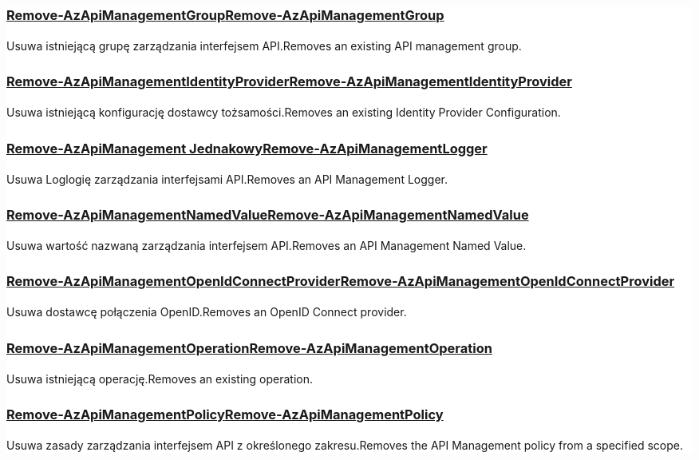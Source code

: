 ### [<span data-ttu-id="d4613-302">Remove-AzApiManagementGroup</span><span class="sxs-lookup"><span data-stu-id="d4613-302">Remove-AzApiManagementGroup</span></span>](Remove-AzApiManagementGroup.md)
<span data-ttu-id="d4613-303">Usuwa istniejącą grupę zarządzania interfejsem API.</span><span class="sxs-lookup"><span data-stu-id="d4613-303">Removes an existing API management group.</span></span>

### [<span data-ttu-id="d4613-304">Remove-AzApiManagementIdentityProvider</span><span class="sxs-lookup"><span data-stu-id="d4613-304">Remove-AzApiManagementIdentityProvider</span></span>](Remove-AzApiManagementIdentityProvider.md)
<span data-ttu-id="d4613-305">Usuwa istniejącą konfigurację dostawcy tożsamości.</span><span class="sxs-lookup"><span data-stu-id="d4613-305">Removes an existing Identity Provider Configuration.</span></span>

### [<span data-ttu-id="d4613-306">Remove-AzApiManagement Jednakowy</span><span class="sxs-lookup"><span data-stu-id="d4613-306">Remove-AzApiManagementLogger</span></span>](Remove-AzApiManagementLogger.md)
<span data-ttu-id="d4613-307">Usuwa Loglogię zarządzania interfejsami API.</span><span class="sxs-lookup"><span data-stu-id="d4613-307">Removes an API Management Logger.</span></span>

### [<span data-ttu-id="d4613-308">Remove-AzApiManagementNamedValue</span><span class="sxs-lookup"><span data-stu-id="d4613-308">Remove-AzApiManagementNamedValue</span></span>](Remove-AzApiManagementNamedValue.md)
<span data-ttu-id="d4613-309">Usuwa wartość nazwaną zarządzania interfejsem API.</span><span class="sxs-lookup"><span data-stu-id="d4613-309">Removes an API Management Named Value.</span></span>

### [<span data-ttu-id="d4613-310">Remove-AzApiManagementOpenIdConnectProvider</span><span class="sxs-lookup"><span data-stu-id="d4613-310">Remove-AzApiManagementOpenIdConnectProvider</span></span>](Remove-AzApiManagementOpenIdConnectProvider.md)
<span data-ttu-id="d4613-311">Usuwa dostawcę połączenia OpenID.</span><span class="sxs-lookup"><span data-stu-id="d4613-311">Removes an OpenID Connect provider.</span></span>

### [<span data-ttu-id="d4613-312">Remove-AzApiManagementOperation</span><span class="sxs-lookup"><span data-stu-id="d4613-312">Remove-AzApiManagementOperation</span></span>](Remove-AzApiManagementOperation.md)
<span data-ttu-id="d4613-313">Usuwa istniejącą operację.</span><span class="sxs-lookup"><span data-stu-id="d4613-313">Removes an existing operation.</span></span>

### [<span data-ttu-id="d4613-314">Remove-AzApiManagementPolicy</span><span class="sxs-lookup"><span data-stu-id="d4613-314">Remove-AzApiManagementPolicy</span></span>](Remove-AzApiManagementPolicy.md)
<span data-ttu-id="d4613-315">Usuwa zasady zarządzania interfejsem API z określonego zakresu.</span><span class="sxs-lookup"><span data-stu-id="d4613-315">Removes the API Management policy from a specified scope.</span></span>
